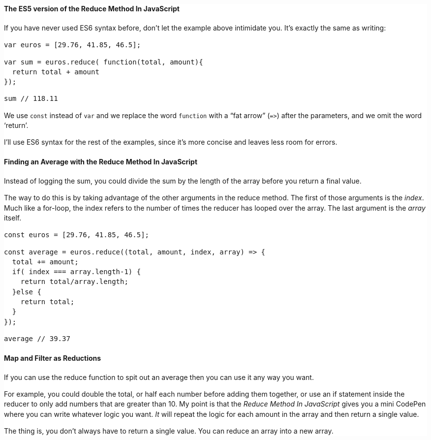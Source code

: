 #### **The ES5 version of the Reduce Method In JavaScript​**

If you have never used ES6 syntax before, don’t let the example above intimidate you. It’s exactly the same as writing:

<pre name="350d" id="350d" class="graf graf--pre graf-after--p">var euros = [29.76, 41.85, 46.5]; </pre>

<pre name="1591" id="1591" class="graf graf--pre graf-after--pre">var sum = euros.reduce( function(total, amount){  
  return total + amount  
});</pre>

<pre name="d867" id="d867" class="graf graf--pre graf-after--pre">sum // 118.11</pre>

We use `const` instead of `var` and we replace the word `function` with a “fat arrow” (`=>`) after the parameters, and we omit the word ‘return’.

I’ll use ES6 syntax for the rest of the examples, since it’s more concise and leaves less room for errors.

#### Finding an Average with the Reduce Method In JavaScript​

Instead of logging the sum, you could divide the sum by the length of the array before you return a final value.

The way to do this is by taking advantage of the other arguments in the reduce method. The first of those arguments is the _index_. Much like a for-loop, the index refers to the number of times the reducer has looped over the array. The last argument is the _array_ itself.

<pre name="e0d9" id="e0d9" class="graf graf--pre graf-after--p">const euros = [29.76, 41.85, 46.5];</pre>

<pre name="8a39" id="8a39" class="graf graf--pre graf-after--pre">const average = euros.reduce((total, amount, index, array) => {  
  total += amount;  
  if( index === array.length-1) {   
    return total/array.length;  
  }else {   
    return total;  
  }  
});</pre>

<pre name="6d80" id="6d80" class="graf graf--pre graf-after--pre">average // 39.37</pre>

#### Map and Filter as Reductions

If you can use the reduce function to spit out an average then you can use it any way you want.

For example, you could double the total, or half each number before adding them together, or use an if statement inside the reducer to only add numbers that are greater than 10\. My point is that the _Reduce Method In JavaScript​_ gives you a mini CodePen where you can write whatever logic you want. _It_ will repeat the logic for each amount in the array and then return a single value.

The thing is, you don’t always have to return a single value. You can reduce an array into a new array.
